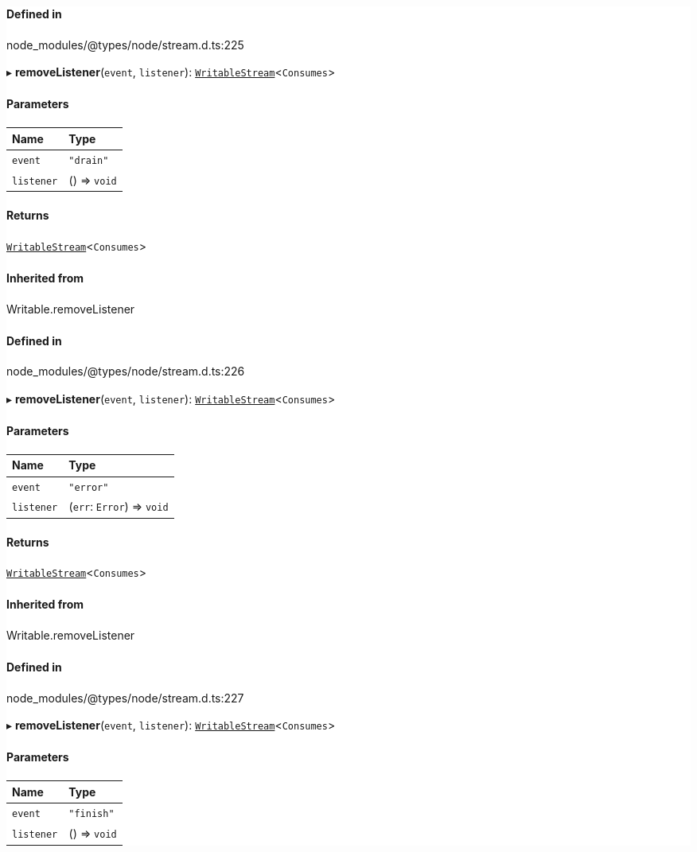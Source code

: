 #### Defined in

node_modules/@types/node/stream.d.ts:225

▸ **removeListener**(`event`, `listener`): [`WritableStream`](writablestream.md)<`Consumes`\>

#### Parameters

| Name | Type |
| :------ | :------ |
| `event` | ``"drain"`` |
| `listener` | () => `void` |

#### Returns

[`WritableStream`](writablestream.md)<`Consumes`\>

#### Inherited from

Writable.removeListener

#### Defined in

node_modules/@types/node/stream.d.ts:226

▸ **removeListener**(`event`, `listener`): [`WritableStream`](writablestream.md)<`Consumes`\>

#### Parameters

| Name | Type |
| :------ | :------ |
| `event` | ``"error"`` |
| `listener` | (`err`: `Error`) => `void` |

#### Returns

[`WritableStream`](writablestream.md)<`Consumes`\>

#### Inherited from

Writable.removeListener

#### Defined in

node_modules/@types/node/stream.d.ts:227

▸ **removeListener**(`event`, `listener`): [`WritableStream`](writablestream.md)<`Consumes`\>

#### Parameters

| Name | Type |
| :------ | :------ |
| `event` | ``"finish"`` |
| `listener` | () => `void` |
